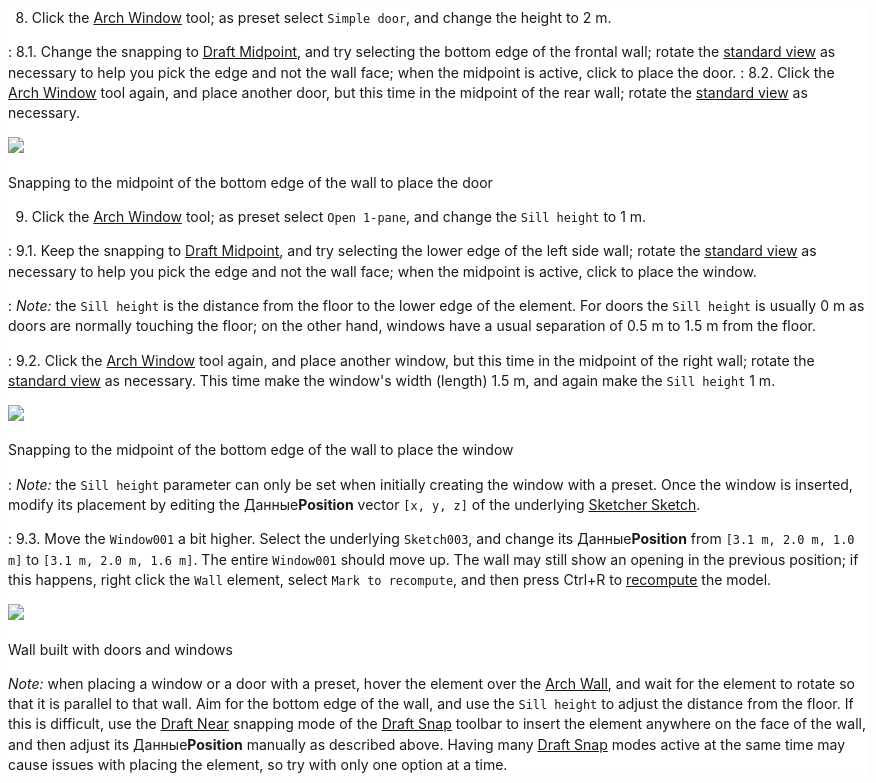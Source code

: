8. Click the [Arch Window](/Arch_Window "Arch Window") tool; as preset select `Simple door`, and change the height to 2 m.

:   8.1. Change the snapping to [Draft Midpoint](/Draft_Snap_Midpoint "Draft Snap Midpoint"), and try selecting the bottom edge of the frontal wall; rotate the [standard view](/Std_View_Menu "Std View Menu") as necessary to help you pick the edge and not the wall face; when the midpoint is active, click to place the door.
:   8.2. Click the [Arch Window](/Arch_Window "Arch Window") tool again, and place another door, but this time in the midpoint of the rear wall; rotate the [standard view](/Std_View_Menu "Std View Menu") as necessary.

![](/images/03_T01_wall_place_door_rear.png)

Snapping to the midpoint of the bottom edge of the wall to place the door

9. Click the [Arch Window](/Arch_Window "Arch Window") tool; as preset select `Open 1-pane`, and change the `Sill height` to 1 m.

:   9.1. Keep the snapping to [Draft Midpoint](/Draft_Snap_Midpoint "Draft Snap Midpoint"), and try selecting the lower edge of the left side wall; rotate the [standard view](/Std_View_Menu "Std View Menu") as necessary to help you pick the edge and not the wall face; when the midpoint is active, click to place the window.

:   *Note:* the `Sill height` is the distance from the floor to the lower edge of the element. For doors the `Sill height` is usually 0 m as doors are normally touching the floor; on the other hand, windows have a usual separation of 0.5 m to 1.5 m from the floor.

:   9.2. Click the [Arch Window](/Arch_Window "Arch Window") tool again, and place another window, but this time in the midpoint of the right wall; rotate the [standard view](/Std_View_Menu "Std View Menu") as necessary. This time make the window's width (length) 1.5 m, and again make the `Sill height` 1 m.

![](/images/04_T01_wall_place_door_side_right.png)

Snapping to the midpoint of the bottom edge of the wall to place the window

:   *Note:* the `Sill height` parameter can only be set when initially creating the window with a preset. Once the window is inserted, modify its placement by editing the Данные**Position** vector `[x, y, z]` of the underlying [Sketcher Sketch](/Sketcher_Workbench "Sketcher Workbench").

:   9.3. Move the `Window001` a bit higher. Select the underlying `Sketch003`, and change its Данные**Position** from `[3.1 m, 2.0 m, 1.0 m]` to `[3.1 m, 2.0 m, 1.6 m]`. The entire `Window001` should move up. The wall may still show an opening in the previous position; if this happens, right click the `Wall` element, select `Mark to recompute`, and then press Ctrl+R to [recompute](/Recompute "Recompute") the model.

![](/images/04.1_T01_wall_built.png)

Wall built with doors and windows

*Note:* when placing a window or a door with a preset, hover the element over the [Arch Wall](/Arch_Wall "Arch Wall"), and wait for the element to rotate so that it is parallel to that wall. Aim for the bottom edge of the wall, and use the `Sill height` to adjust the distance from the floor. If this is difficult, use the [Draft Near](/Draft_Snap_Near "Draft Snap Near") snapping mode of the [Draft Snap](/Draft_Snap "Draft Snap") toolbar to insert the element anywhere on the face of the wall, and then adjust its Данные**Position** manually as described above. Having many [Draft Snap](/Draft_Snap "Draft Snap") modes active at the same time may cause issues with placing the element, so try with only one option at a time.
